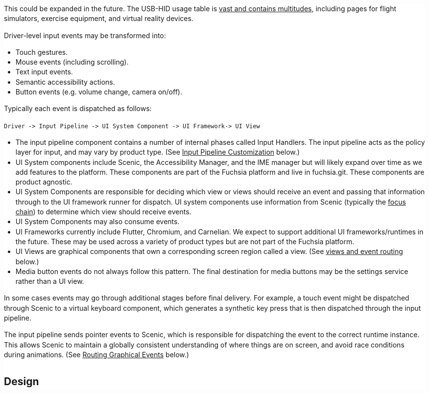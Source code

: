 This could be expanded in the future. The USB-HID usage table is [vast and
contains multitudes][HID], including pages for flight simulators, exercise
equipment, and virtual reality devices.

Driver-level input events may be transformed into:

* Touch gestures.
* Mouse events (including scrolling).
* Text input events.
* Semantic accessibility actions.
* Button events (e.g. volume change, camera on/off).

Typically each event is dispatched as follows:

```none
Driver -> Input Pipeline -> UI System Component -> UI Framework-> UI View
```

* The input pipeline component contains a number of internal phases called Input
  Handlers. The input pipeline acts as the policy layer for input, and may vary
  by product type. (See [Input Pipeline
  Customization](#input-pipeline-customization) below.)
* UI System components include Scenic, the Accessibility Manager, and the IME
  manager but will likely expand over time as we add features to the
  platform. These components are part of the Fuchsia platform and live in
  fuchsia.git. These components are product agnostic.
* UI System Components are responsible for deciding which view or views should
  receive an event and passing that information through to the UI framework
  runner for dispatch. UI system components use information from Scenic
  (typically the [focus chain](#focus)) to determine which view should receive
  events.
* UI System Components may also consume events.
* UI Frameworks currently include Flutter, Chromium, and Carnelian. We expect to
  support additional UI frameworks/runtimes in the future. These may be used
  across a variety of product types but are not part of the Fuchsia platform.
* UI Views are graphical components that own a corresponding screen region
  called a view. (See [views and event routing](#views-and-event-routing)
  below.)
* Media button events do not always follow this pattern. The final destination
  for media buttons may be the settings service rather than a UI view.

In some cases events may go through additional stages before final delivery.
For example, a touch event might be dispatched through Scenic to a virtual
keyboard component, which generates a synthetic key press that is then
dispatched through the input pipeline.

The input pipeline sends pointer events to Scenic, which is responsible for
dispatching the event to the correct runtime instance. This allows Scenic to
maintain a globally consistent understanding of where things are on screen,
and avoid race conditions during animations. (See [Routing Graphical
Events](#routing-graphical-events) below.)


## Design


[HID]: http://www.freebsddiary.org/APC/usb_hid_usages.php
[views]: /development/graphics/scenic/concepts/view_ref.md
[scenic]: /concepts/ui/scenic/index.md
[scenegraph]: /concepts/ui/scenic/index.md#scenes
[viewref]: /development/graphics/scenic/concepts/view_ref.md
[focuschain]: /development/graphics/scenic/concepts/focus_chain.md
[latencyreference]: https://www-user.tu-chemnitz.de/~attig/Attig-Rauh-Franke-Krems_2017_LatencyGuidelines.pdf
[inputmethod]: https://en.wikipedia.org/wiki/Input_method
[i18n]: /development/internationalization/README.md
[root-presenter]: /src/ui/bin/root_presenter/presentation.cc
[input-pipeline]: /src/ui/bin/input-pipeline/
[drivers]: /development/drivers/concepts/driver_architectures/input_drivers/input.md
[input-report]: https://fuchsia.dev/reference/fidl/fuchsia.input.report
[glossary.InputEvent]: /glossary/README.md#inputevent
[glossary.InputHandler]: /glossary/README.md#inputhandler
[glossary.session-component]: /glossary#session-component
[output-report]: https://fuchsia.dev/reference/fidl/fuchsia.input.report#fuchsia.input.report/InputDevice.SendOutputReport
[input-roadmap]: /contribute/roadmap/2020/overview.md#implementing_accessibility_and_input_improvements
[config-roadmap]: /contribute/roadmap/2021/structured_configuration.md
[event-pair]: /reference/kernel_objects/eventpair.md